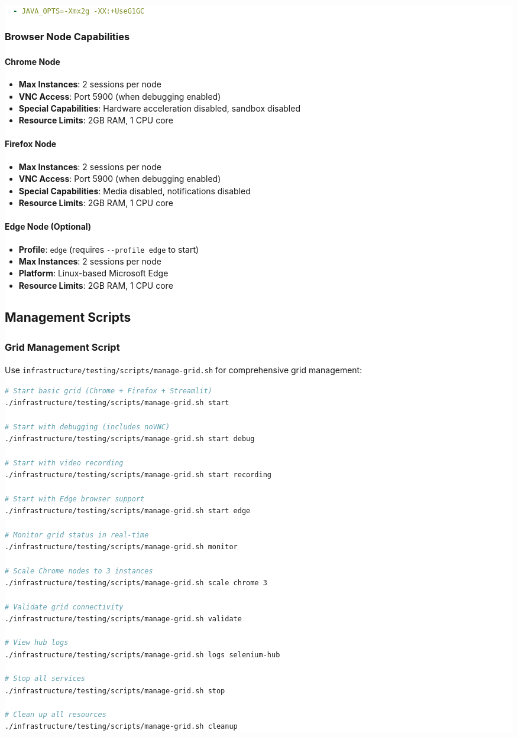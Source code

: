```yaml
  - JAVA_OPTS=-Xmx2g -XX:+UseG1GC
```

### Browser Node Capabilities

#### Chrome Node

- **Max Instances**: 2 sessions per node
- **VNC Access**: Port 5900 (when debugging enabled)
- **Special Capabilities**: Hardware acceleration disabled, sandbox disabled
- **Resource Limits**: 2GB RAM, 1 CPU core

#### Firefox Node

- **Max Instances**: 2 sessions per node
- **VNC Access**: Port 5900 (when debugging enabled)
- **Special Capabilities**: Media disabled, notifications disabled
- **Resource Limits**: 2GB RAM, 1 CPU core

#### Edge Node (Optional)

- **Profile**: `edge` (requires `--profile edge` to start)
- **Max Instances**: 2 sessions per node
- **Platform**: Linux-based Microsoft Edge
- **Resource Limits**: 2GB RAM, 1 CPU core

## Management Scripts

### Grid Management Script

Use `infrastructure/testing/scripts/manage-grid.sh` for comprehensive grid management:

```bash
# Start basic grid (Chrome + Firefox + Streamlit)
./infrastructure/testing/scripts/manage-grid.sh start

# Start with debugging (includes noVNC)
./infrastructure/testing/scripts/manage-grid.sh start debug

# Start with video recording
./infrastructure/testing/scripts/manage-grid.sh start recording

# Start with Edge browser support
./infrastructure/testing/scripts/manage-grid.sh start edge

# Monitor grid status in real-time
./infrastructure/testing/scripts/manage-grid.sh monitor

# Scale Chrome nodes to 3 instances
./infrastructure/testing/scripts/manage-grid.sh scale chrome 3

# Validate grid connectivity
./infrastructure/testing/scripts/manage-grid.sh validate

# View hub logs
./infrastructure/testing/scripts/manage-grid.sh logs selenium-hub

# Stop all services
./infrastructure/testing/scripts/manage-grid.sh stop

# Clean up all resources
./infrastructure/testing/scripts/manage-grid.sh cleanup
```
